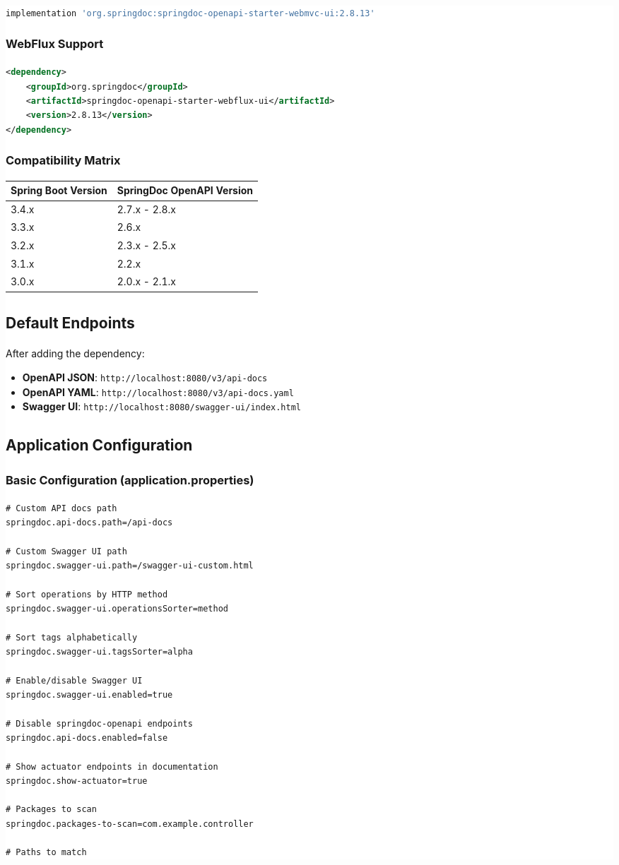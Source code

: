 ```gradle
implementation 'org.springdoc:springdoc-openapi-starter-webmvc-ui:2.8.13'
```

### WebFlux Support

```xml
<dependency>
    <groupId>org.springdoc</groupId>
    <artifactId>springdoc-openapi-starter-webflux-ui</artifactId>
    <version>2.8.13</version>
</dependency>
```

### Compatibility Matrix

| Spring Boot Version | SpringDoc OpenAPI Version |
|---------------------|---------------------------|
| 3.4.x               | 2.7.x - 2.8.x            |
| 3.3.x               | 2.6.x                    |
| 3.2.x               | 2.3.x - 2.5.x            |
| 3.1.x               | 2.2.x                    |
| 3.0.x               | 2.0.x - 2.1.x            |

## Default Endpoints

After adding the dependency:
- **OpenAPI JSON**: `http://localhost:8080/v3/api-docs`
- **OpenAPI YAML**: `http://localhost:8080/v3/api-docs.yaml`
- **Swagger UI**: `http://localhost:8080/swagger-ui/index.html`

## Application Configuration

### Basic Configuration (application.properties)

```properties
# Custom API docs path
springdoc.api-docs.path=/api-docs

# Custom Swagger UI path
springdoc.swagger-ui.path=/swagger-ui-custom.html

# Sort operations by HTTP method
springdoc.swagger-ui.operationsSorter=method

# Sort tags alphabetically
springdoc.swagger-ui.tagsSorter=alpha

# Enable/disable Swagger UI
springdoc.swagger-ui.enabled=true

# Disable springdoc-openapi endpoints
springdoc.api-docs.enabled=false

# Show actuator endpoints in documentation
springdoc.show-actuator=true

# Packages to scan
springdoc.packages-to-scan=com.example.controller

# Paths to match
```